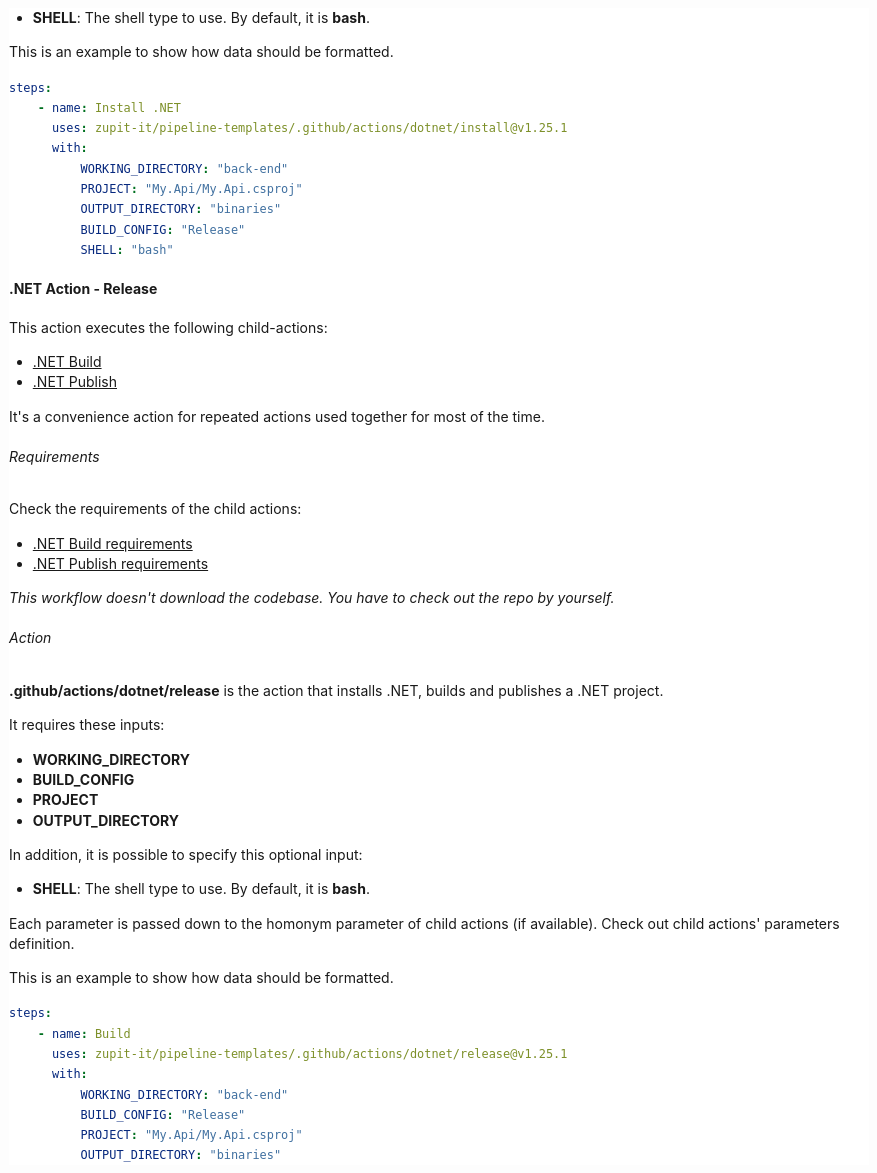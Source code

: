 -   **SHELL**: The shell type to use. By default, it is **bash**.

This is an example to show how data should be formatted.

```yaml
steps:
    - name: Install .NET
      uses: zupit-it/pipeline-templates/.github/actions/dotnet/install@v1.25.1
      with:
          WORKING_DIRECTORY: "back-end"
          PROJECT: "My.Api/My.Api.csproj"
          OUTPUT_DIRECTORY: "binaries"
          BUILD_CONFIG: "Release"
          SHELL: "bash"
```

#### .NET Action - Release

This action executes the following child-actions:

-   [.NET Build](#net-action---build)
-   [.NET Publish](#net-action---publish)

It's a convenience action for repeated actions used together for most of the time.

###### Requirements

Check the requirements of the child actions:

-   [.NET Build requirements](#net-action---build)
-   [.NET Publish requirements](#net-action---publish)

_This workflow doesn't download the codebase. You have to check out the repo by yourself._

###### Action

**.github/actions/dotnet/release** is the action that installs .NET, builds and publishes a .NET project.

It requires these inputs:

-   **WORKING_DIRECTORY**
-   **BUILD_CONFIG**
-   **PROJECT**
-   **OUTPUT_DIRECTORY**

In addition, it is possible to specify this optional input:

-   **SHELL**: The shell type to use. By default, it is **bash**.

Each parameter is passed down to the homonym parameter of child actions (if available). Check out child actions' parameters definition.

This is an example to show how data should be formatted.

```yaml
steps:
    - name: Build
      uses: zupit-it/pipeline-templates/.github/actions/dotnet/release@v1.25.1
      with:
          WORKING_DIRECTORY: "back-end"
          BUILD_CONFIG: "Release"
          PROJECT: "My.Api/My.Api.csproj"
          OUTPUT_DIRECTORY: "binaries"
```
